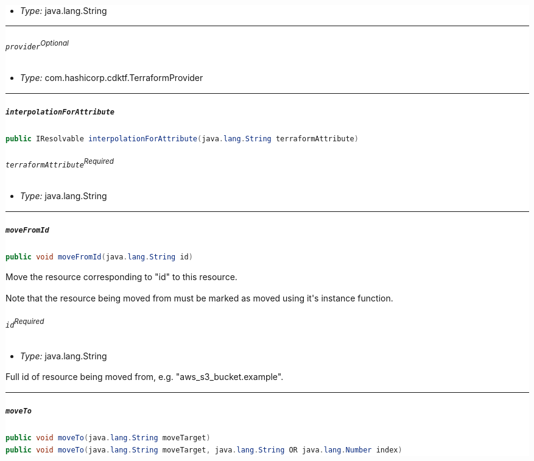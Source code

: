 - *Type:* java.lang.String

---

###### `provider`<sup>Optional</sup> <a name="provider" id="@cdktf/provider-azurerm.automationHybridRunbookWorkerGroup.AutomationHybridRunbookWorkerGroup.importFrom.parameter.provider"></a>

- *Type:* com.hashicorp.cdktf.TerraformProvider

---

##### `interpolationForAttribute` <a name="interpolationForAttribute" id="@cdktf/provider-azurerm.automationHybridRunbookWorkerGroup.AutomationHybridRunbookWorkerGroup.interpolationForAttribute"></a>

```java
public IResolvable interpolationForAttribute(java.lang.String terraformAttribute)
```

###### `terraformAttribute`<sup>Required</sup> <a name="terraformAttribute" id="@cdktf/provider-azurerm.automationHybridRunbookWorkerGroup.AutomationHybridRunbookWorkerGroup.interpolationForAttribute.parameter.terraformAttribute"></a>

- *Type:* java.lang.String

---

##### `moveFromId` <a name="moveFromId" id="@cdktf/provider-azurerm.automationHybridRunbookWorkerGroup.AutomationHybridRunbookWorkerGroup.moveFromId"></a>

```java
public void moveFromId(java.lang.String id)
```

Move the resource corresponding to "id" to this resource.

Note that the resource being moved from must be marked as moved using it's instance function.

###### `id`<sup>Required</sup> <a name="id" id="@cdktf/provider-azurerm.automationHybridRunbookWorkerGroup.AutomationHybridRunbookWorkerGroup.moveFromId.parameter.id"></a>

- *Type:* java.lang.String

Full id of resource being moved from, e.g. "aws_s3_bucket.example".

---

##### `moveTo` <a name="moveTo" id="@cdktf/provider-azurerm.automationHybridRunbookWorkerGroup.AutomationHybridRunbookWorkerGroup.moveTo"></a>

```java
public void moveTo(java.lang.String moveTarget)
public void moveTo(java.lang.String moveTarget, java.lang.String OR java.lang.Number index)
```
